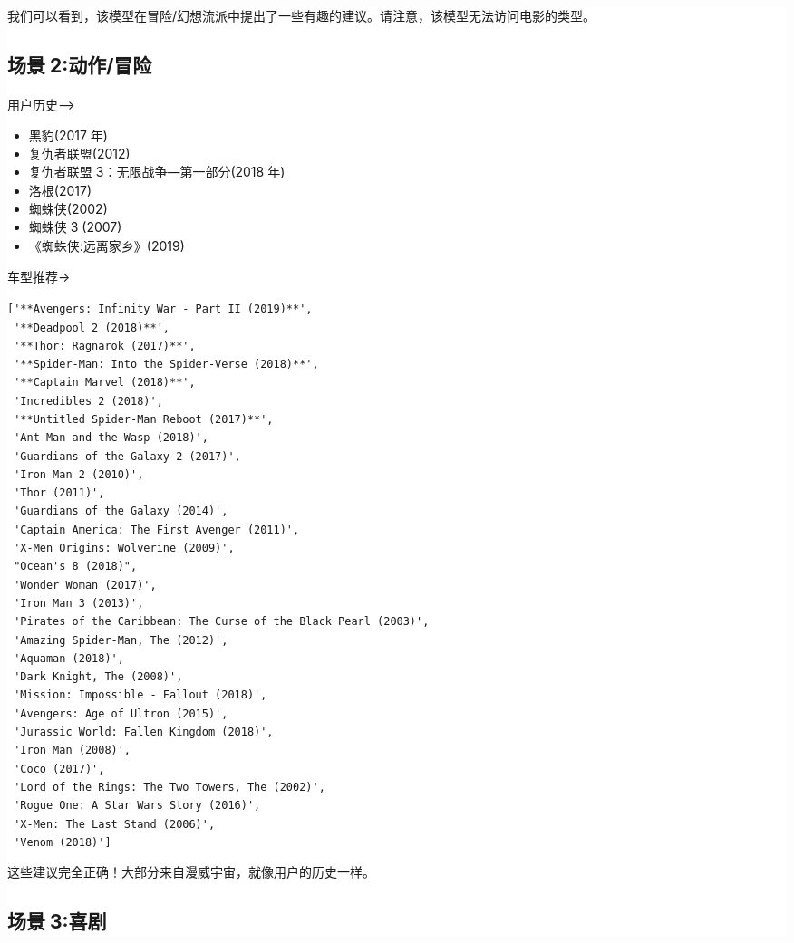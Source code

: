我们可以看到，该模型在冒险/幻想流派中提出了一些有趣的建议。请注意，该模型无法访问电影的类型。

## 场景 2:动作/冒险

用户历史-->

*   黑豹(2017 年)
*   复仇者联盟(2012)
*   复仇者联盟 3：无限战争—第一部分(2018 年)
*   洛根(2017)
*   蜘蛛侠(2002)
*   蜘蛛侠 3 (2007)
*   《蜘蛛侠:远离家乡》(2019)

车型推荐->

```
['**Avengers: Infinity War - Part II (2019)**',
 '**Deadpool 2 (2018)**',
 '**Thor: Ragnarok (2017)**',
 '**Spider-Man: Into the Spider-Verse (2018)**',
 '**Captain Marvel (2018)**',
 'Incredibles 2 (2018)',
 '**Untitled Spider-Man Reboot (2017)**',
 'Ant-Man and the Wasp (2018)',
 'Guardians of the Galaxy 2 (2017)',
 'Iron Man 2 (2010)',
 'Thor (2011)',
 'Guardians of the Galaxy (2014)',
 'Captain America: The First Avenger (2011)',
 'X-Men Origins: Wolverine (2009)',
 "Ocean's 8 (2018)",
 'Wonder Woman (2017)',
 'Iron Man 3 (2013)',
 'Pirates of the Caribbean: The Curse of the Black Pearl (2003)',
 'Amazing Spider-Man, The (2012)',
 'Aquaman (2018)',
 'Dark Knight, The (2008)',
 'Mission: Impossible - Fallout (2018)',
 'Avengers: Age of Ultron (2015)',
 'Jurassic World: Fallen Kingdom (2018)',
 'Iron Man (2008)',
 'Coco (2017)',
 'Lord of the Rings: The Two Towers, The (2002)',
 'Rogue One: A Star Wars Story (2016)',
 'X-Men: The Last Stand (2006)',
 'Venom (2018)']
```

这些建议完全正确！大部分来自漫威宇宙，就像用户的历史一样。

## 场景 3:喜剧
